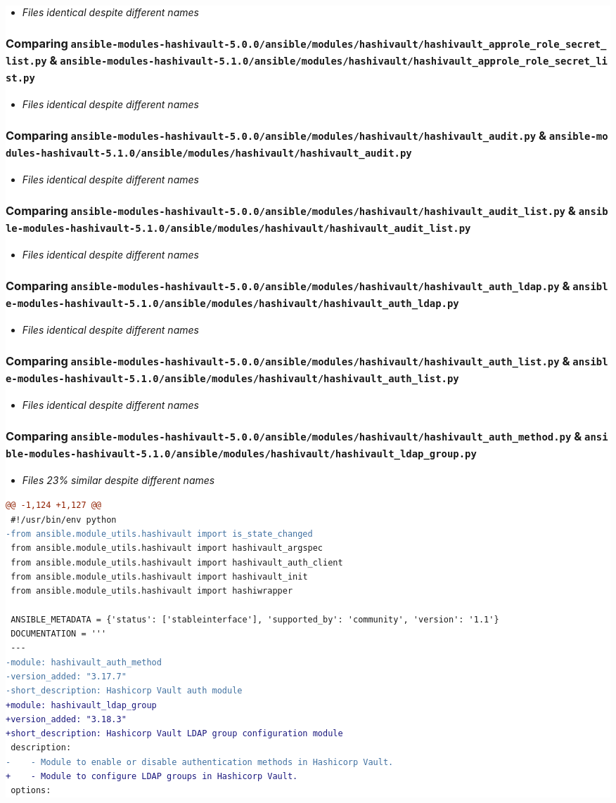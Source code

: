  * *Files identical despite different names*

### Comparing `ansible-modules-hashivault-5.0.0/ansible/modules/hashivault/hashivault_approle_role_secret_list.py` & `ansible-modules-hashivault-5.1.0/ansible/modules/hashivault/hashivault_approle_role_secret_list.py`

 * *Files identical despite different names*

### Comparing `ansible-modules-hashivault-5.0.0/ansible/modules/hashivault/hashivault_audit.py` & `ansible-modules-hashivault-5.1.0/ansible/modules/hashivault/hashivault_audit.py`

 * *Files identical despite different names*

### Comparing `ansible-modules-hashivault-5.0.0/ansible/modules/hashivault/hashivault_audit_list.py` & `ansible-modules-hashivault-5.1.0/ansible/modules/hashivault/hashivault_audit_list.py`

 * *Files identical despite different names*

### Comparing `ansible-modules-hashivault-5.0.0/ansible/modules/hashivault/hashivault_auth_ldap.py` & `ansible-modules-hashivault-5.1.0/ansible/modules/hashivault/hashivault_auth_ldap.py`

 * *Files identical despite different names*

### Comparing `ansible-modules-hashivault-5.0.0/ansible/modules/hashivault/hashivault_auth_list.py` & `ansible-modules-hashivault-5.1.0/ansible/modules/hashivault/hashivault_auth_list.py`

 * *Files identical despite different names*

### Comparing `ansible-modules-hashivault-5.0.0/ansible/modules/hashivault/hashivault_auth_method.py` & `ansible-modules-hashivault-5.1.0/ansible/modules/hashivault/hashivault_ldap_group.py`

 * *Files 23% similar despite different names*

```diff
@@ -1,124 +1,127 @@
 #!/usr/bin/env python
-from ansible.module_utils.hashivault import is_state_changed
 from ansible.module_utils.hashivault import hashivault_argspec
 from ansible.module_utils.hashivault import hashivault_auth_client
 from ansible.module_utils.hashivault import hashivault_init
 from ansible.module_utils.hashivault import hashiwrapper
 
 ANSIBLE_METADATA = {'status': ['stableinterface'], 'supported_by': 'community', 'version': '1.1'}
 DOCUMENTATION = '''
 ---
-module: hashivault_auth_method
-version_added: "3.17.7"
-short_description: Hashicorp Vault auth module
+module: hashivault_ldap_group
+version_added: "3.18.3"
+short_description: Hashicorp Vault LDAP group configuration module
 description:
-    - Module to enable or disable authentication methods in Hashicorp Vault.
+    - Module to configure LDAP groups in Hashicorp Vault.
 options:
```